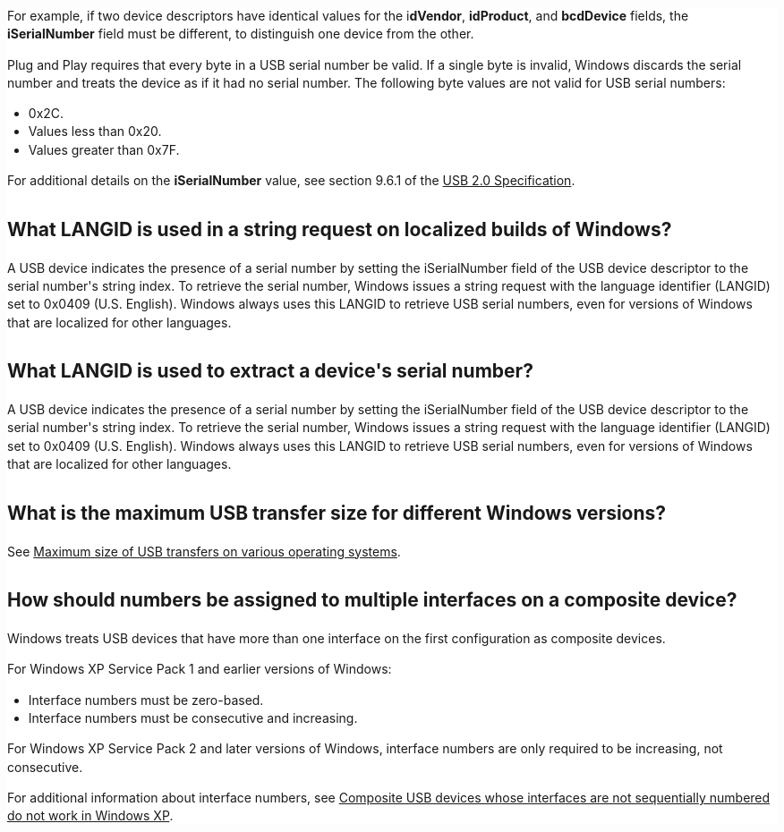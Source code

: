 For example, if two device descriptors have identical values for the i**dVendor**, **idProduct**, and **bcdDevice** fields, the **iSerialNumber** field must be different, to distinguish one device from the other.

Plug and Play requires that every byte in a USB serial number be valid. If a single byte is invalid, Windows discards the serial number and treats the device as if it had no serial number. The following byte values are not valid for USB serial numbers:

- 0x2C.
- Values less than 0x20.
- Values greater than 0x7F.

For additional details on the **iSerialNumber** value, see section 9.6.1 of the [USB 2.0 Specification](https://www.usb.org/documents).

## What LANGID is used in a string request on localized builds of Windows?

A USB device indicates the presence of a serial number by setting the iSerialNumber field of the USB device descriptor to the serial number's string index. To retrieve the serial number, Windows issues a string request with the language identifier (LANGID) set to 0x0409 (U.S. English). Windows always uses this LANGID to retrieve USB serial numbers, even for versions of Windows that are localized for other languages.

## What LANGID is used to extract a device's serial number?

A USB device indicates the presence of a serial number by setting the iSerialNumber field of the USB device descriptor to the serial number's string index. To retrieve the serial number, Windows issues a string request with the language identifier (LANGID) set to 0x0409 (U.S. English). Windows always uses this LANGID to retrieve USB serial numbers, even for versions of Windows that are localized for other languages.

## What is the maximum USB transfer size for different Windows versions?

See [Maximum size of USB transfers on various operating systems](https://support.microsoft.com/help/832430/maximum-size-of-usb-transfers-on-various-operating-systems).

## How should numbers be assigned to multiple interfaces on a composite device?

Windows treats USB devices that have more than one interface on the first configuration as composite devices.

For Windows XP Service Pack 1 and earlier versions of Windows:

- Interface numbers must be zero-based.
- Interface numbers must be consecutive and increasing.

For Windows XP Service Pack 2 and later versions of Windows, interface numbers are only required to be increasing, not consecutive.

For additional information about interface numbers, see [Composite USB devices whose interfaces are not sequentially numbered do not work in Windows XP](https://support.microsoft.com/help/814560).
